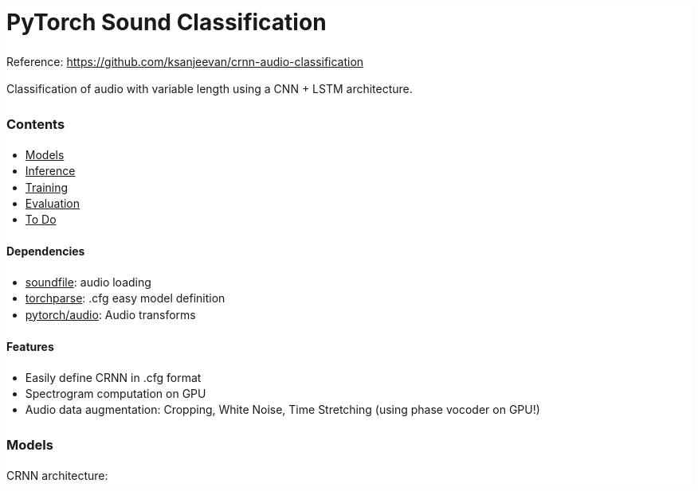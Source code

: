 

# PyTorch Sound Classification

Reference: https://github.com/ksanjeevan/crnn-audio-classification


Classification of audio with variable length using a CNN + LSTM architecture.


### Contents

- [Models](#models)
- [Inference](#inference)
- [Training](#training)
- [Evaluation](#evaluation)
- [To Do](#to-do)

#### Dependencies

- [soundfile](https://pypi.org/project/SoundFile/): audio loading
- [torchparse](https://github.com/ksanjeevan/torchparse): .cfg easy model definition
- [pytorch/audio](https://github.com/pytorch/audio): Audio transforms 


#### Features
- Easily define CRNN in .cfg format
- Spectrogram computation on GPU
- Audio data augmentation: Cropping, White Noise, Time Stretching (using phase vocoder on GPU!)


### Models

CRNN architecture: 
<p align="center">